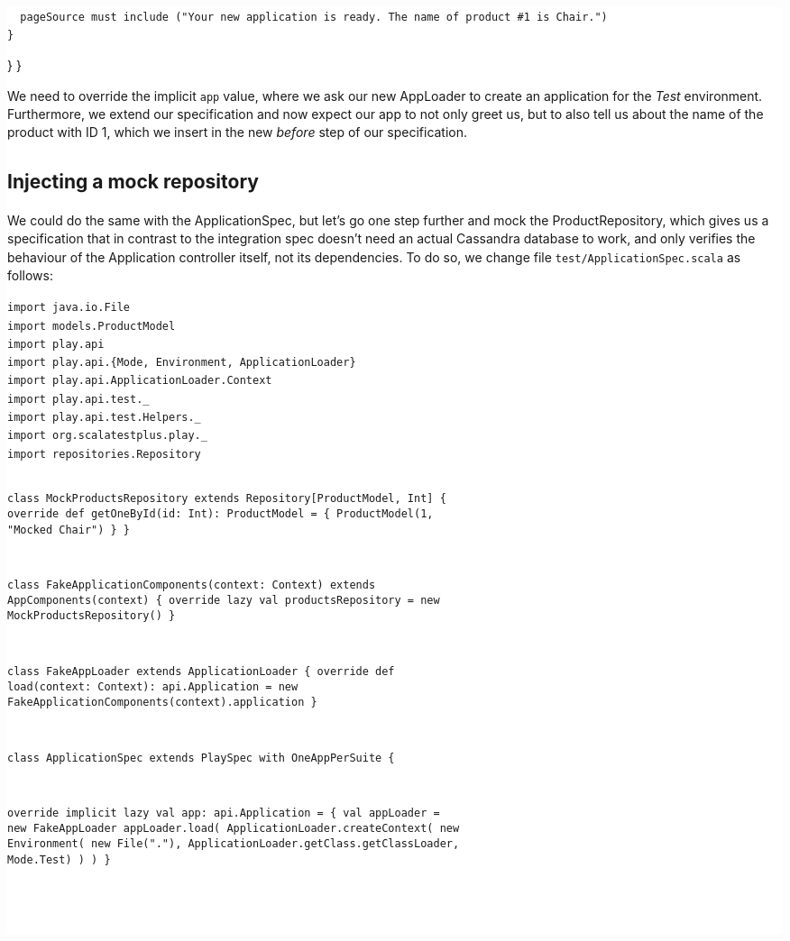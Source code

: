       pageSource must include ("Your new application is ready. The name of product #1 is Chair.")
    }
  }
}
</code></pre>
<p></p>

<p>
We need to override the implicit <code class="inline">app</code> value, where we ask our new AppLoader to create an application for the <em>Test</em> environment. Furthermore, we extend our specification and now expect our app to not only greet us, but to also tell us about the name of the product with ID 1, which we insert in the new <em>before</em> step of our specification.
</p>

<h2>Injecting a mock repository</h2>
<p>
We could do the same with the ApplicationSpec, but let’s go one step further and mock the ProductRepository, which gives us a specification that in contrast to the integration spec doesn’t need an actual Cassandra database to work, and only verifies the behaviour of the Application controller itself, not its dependencies. To do so, we change file <code class="inline">test/ApplicationSpec.scala</code> as follows:
</p>

<p>
</p><pre><code>import java.io.File
import models.ProductModel
import play.api
import play.api.{Mode, Environment, ApplicationLoader}
import play.api.ApplicationLoader.Context
import play.api.test._
import play.api.test.Helpers._
import org.scalatestplus.play._
import repositories.Repository

class MockProductsRepository extends Repository[ProductModel, Int] {
  override def getOneById(id: Int): ProductModel = {
    ProductModel(1, "Mocked Chair")
  }
}

class FakeApplicationComponents(context: Context) extends AppComponents(context) {
  override lazy val productsRepository = new MockProductsRepository()
}

class FakeAppLoader extends ApplicationLoader {
  override def load(context: Context): api.Application =
    new FakeApplicationComponents(context).application
}

class ApplicationSpec extends PlaySpec with OneAppPerSuite {

  override implicit lazy val app: api.Application = {
    val appLoader = new FakeAppLoader
    appLoader.load(
      ApplicationLoader.createContext(
        new Environment(
          new File("."), ApplicationLoader.getClass.getClassLoader, Mode.Test)
      )
    )
  }
